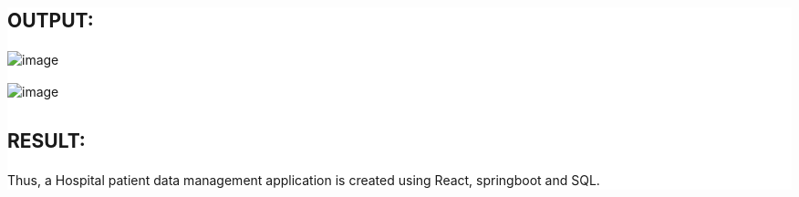 

## OUTPUT:
![image](https://github.com/Aashima02/Hospital-Data-Management/assets/93427086/5bf0fb32-cca5-4257-9162-8513d13a8b2a)

![image](https://github.com/Aashima02/Hospital-Data-Management/assets/93427086/f81ac817-4f09-4733-8c2c-ff0519d76313)



## RESULT:

 Thus, a Hospital patient data management application is created using React, springboot and SQL.
